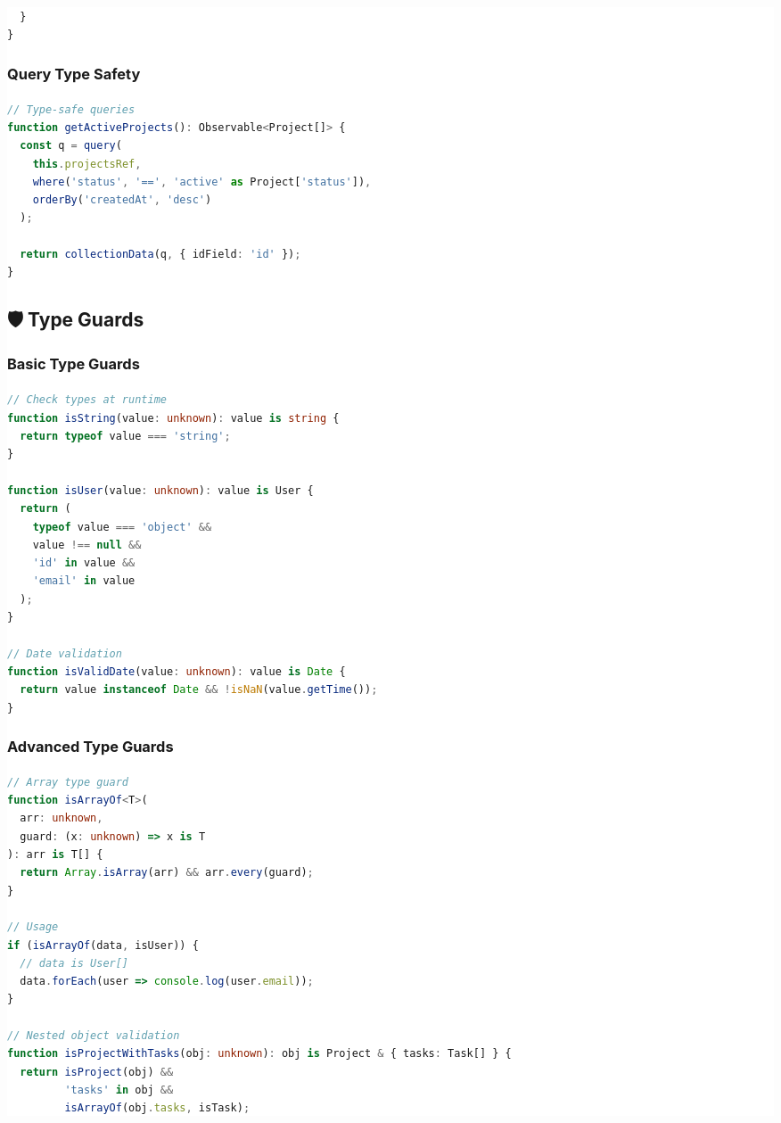 ```typescript
  }
}
```

### Query Type Safety
```typescript
// Type-safe queries
function getActiveProjects(): Observable<Project[]> {
  const q = query(
    this.projectsRef,
    where('status', '==', 'active' as Project['status']),
    orderBy('createdAt', 'desc')
  );
  
  return collectionData(q, { idField: 'id' });
}
```

## 🛡️ Type Guards

### Basic Type Guards
```typescript
// Check types at runtime
function isString(value: unknown): value is string {
  return typeof value === 'string';
}

function isUser(value: unknown): value is User {
  return (
    typeof value === 'object' &&
    value !== null &&
    'id' in value &&
    'email' in value
  );
}

// Date validation
function isValidDate(value: unknown): value is Date {
  return value instanceof Date && !isNaN(value.getTime());
}
```

### Advanced Type Guards
```typescript
// Array type guard
function isArrayOf<T>(
  arr: unknown,
  guard: (x: unknown) => x is T
): arr is T[] {
  return Array.isArray(arr) && arr.every(guard);
}

// Usage
if (isArrayOf(data, isUser)) {
  // data is User[]
  data.forEach(user => console.log(user.email));
}

// Nested object validation
function isProjectWithTasks(obj: unknown): obj is Project & { tasks: Task[] } {
  return isProject(obj) && 
         'tasks' in obj && 
         isArrayOf(obj.tasks, isTask);
```